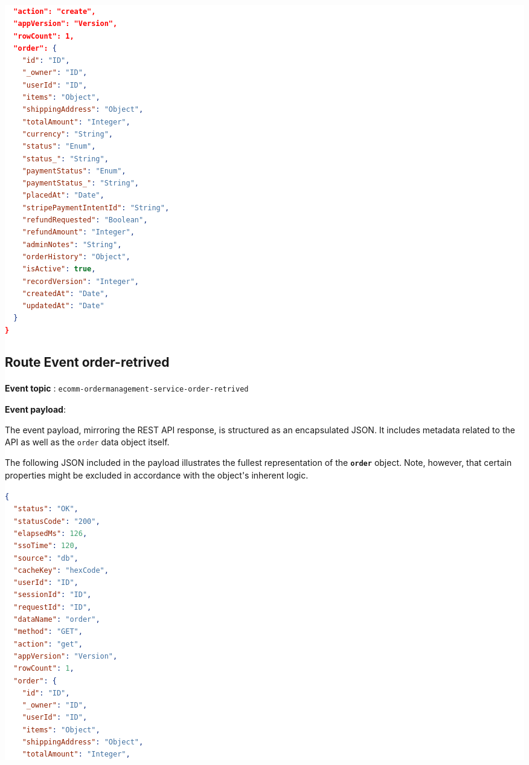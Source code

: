 ```json
  "action": "create",
  "appVersion": "Version",
  "rowCount": 1,
  "order": {
    "id": "ID",
    "_owner": "ID",
    "userId": "ID",
    "items": "Object",
    "shippingAddress": "Object",
    "totalAmount": "Integer",
    "currency": "String",
    "status": "Enum",
    "status_": "String",
    "paymentStatus": "Enum",
    "paymentStatus_": "String",
    "placedAt": "Date",
    "stripePaymentIntentId": "String",
    "refundRequested": "Boolean",
    "refundAmount": "Integer",
    "adminNotes": "String",
    "orderHistory": "Object",
    "isActive": true,
    "recordVersion": "Integer",
    "createdAt": "Date",
    "updatedAt": "Date"
  }
}
```

## Route Event order-retrived

**Event topic** : `ecomm-ordermanagement-service-order-retrived`

**Event payload**:

The event payload, mirroring the REST API response, is structured as an encapsulated JSON. It includes metadata related to the API as well as the `order` data object itself.

The following JSON included in the payload illustrates the fullest representation of the **`order`** object. Note, however, that certain properties might be excluded in accordance with the object's inherent logic.

```json
{
  "status": "OK",
  "statusCode": "200",
  "elapsedMs": 126,
  "ssoTime": 120,
  "source": "db",
  "cacheKey": "hexCode",
  "userId": "ID",
  "sessionId": "ID",
  "requestId": "ID",
  "dataName": "order",
  "method": "GET",
  "action": "get",
  "appVersion": "Version",
  "rowCount": 1,
  "order": {
    "id": "ID",
    "_owner": "ID",
    "userId": "ID",
    "items": "Object",
    "shippingAddress": "Object",
    "totalAmount": "Integer",
```